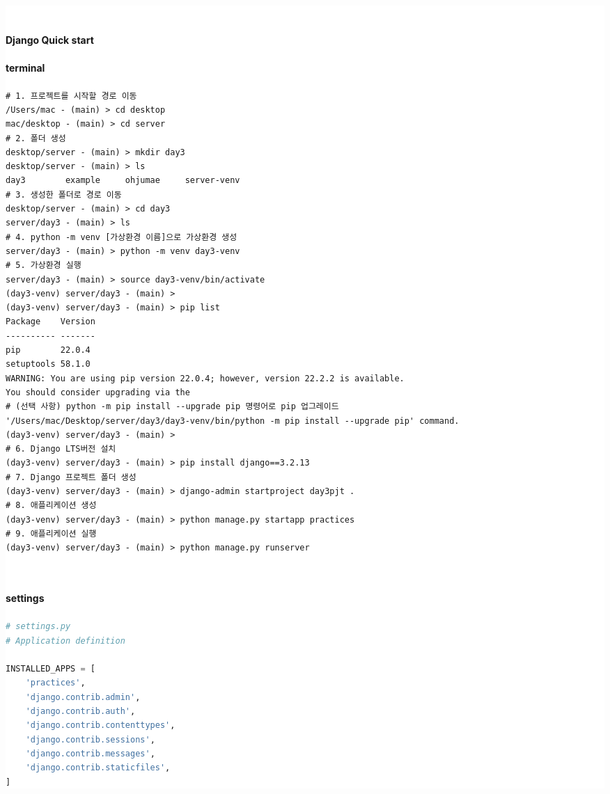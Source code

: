 <br>

#### Django Quick start

#### terminal

``` terminal
# 1. 프로젝트를 시작할 경로 이동
/Users/mac - (main) > cd desktop
mac/desktop - (main) > cd server
# 2. 폴더 생성
desktop/server - (main) > mkdir day3
desktop/server - (main) > ls
day3		example		ohjumae		server-venv
# 3. 생성한 폴더로 경로 이동
desktop/server - (main) > cd day3
server/day3 - (main) > ls
# 4. python -m venv [가상환경 이름]으로 가상환경 생성
server/day3 - (main) > python -m venv day3-venv
# 5. 가상환경 실행 
server/day3 - (main) > source day3-venv/bin/activate
(day3-venv) server/day3 - (main) > 
(day3-venv) server/day3 - (main) > pip list
Package    Version
---------- -------
pip        22.0.4
setuptools 58.1.0
WARNING: You are using pip version 22.0.4; however, version 22.2.2 is available.
You should consider upgrading via the 
# (선택 사항) python -m pip install --upgrade pip 명령어로 pip 업그레이드
'/Users/mac/Desktop/server/day3/day3-venv/bin/python -m pip install --upgrade pip' command.
(day3-venv) server/day3 - (main) > 
# 6. Django LTS버전 설치 
(day3-venv) server/day3 - (main) > pip install django==3.2.13
# 7. Django 프로젝트 폴더 생성 
(day3-venv) server/day3 - (main) > django-admin startproject day3pjt .
# 8. 애플리케이션 생성
(day3-venv) server/day3 - (main) > python manage.py startapp practices
# 9. 애플리케이션 실행
(day3-venv) server/day3 - (main) > python manage.py runserver
```

<br>

#### settings

``` python
# settings.py
# Application definition

INSTALLED_APPS = [
    'practices',
    'django.contrib.admin',
    'django.contrib.auth',
    'django.contrib.contenttypes',
    'django.contrib.sessions',
    'django.contrib.messages',
    'django.contrib.staticfiles',
]
```
